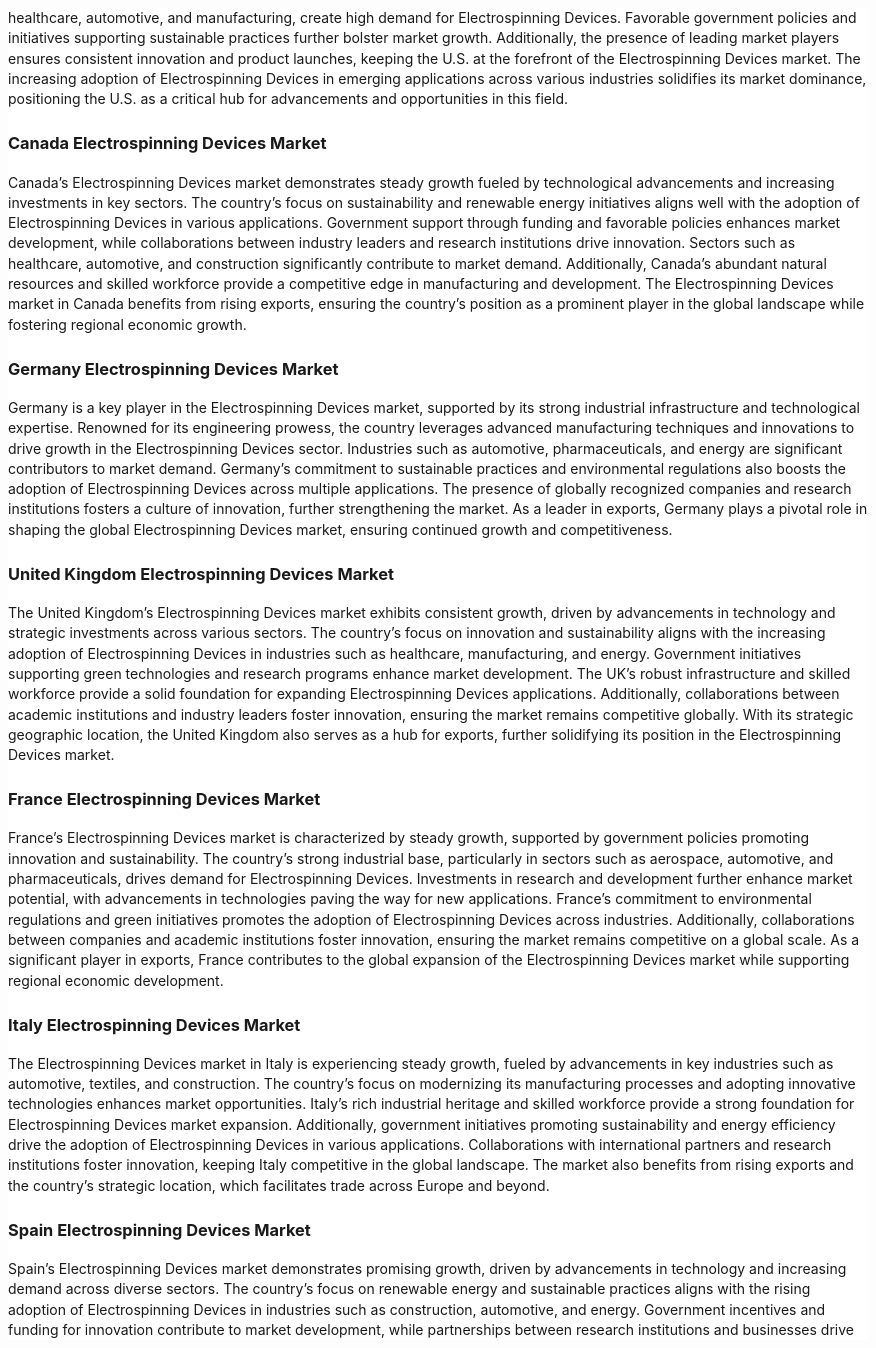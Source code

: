 healthcare, automotive, and manufacturing, create high demand for Electrospinning Devices. Favorable government policies and initiatives supporting sustainable practices further bolster market growth. Additionally, the presence of leading market players ensures consistent innovation and product launches, keeping the U.S. at the forefront of the Electrospinning Devices market. The increasing adoption of Electrospinning Devices in emerging applications across various industries solidifies its market dominance, positioning the U.S. as a critical hub for advancements and opportunities in this field.</p><h3>Canada Electrospinning Devices Market</h3><p>Canada&rsquo;s Electrospinning Devices market demonstrates steady growth fueled by technological advancements and increasing investments in key sectors. The country&rsquo;s focus on sustainability and renewable energy initiatives aligns well with the adoption of Electrospinning Devices in various applications. Government support through funding and favorable policies enhances market development, while collaborations between industry leaders and research institutions drive innovation. Sectors such as healthcare, automotive, and construction significantly contribute to market demand. Additionally, Canada&rsquo;s abundant natural resources and skilled workforce provide a competitive edge in manufacturing and development. The Electrospinning Devices market in Canada benefits from rising exports, ensuring the country&rsquo;s position as a prominent player in the global landscape while fostering regional economic growth.</p><h3>Germany Electrospinning Devices Market</h3><p>Germany is a key player in the Electrospinning Devices market, supported by its strong industrial infrastructure and technological expertise. Renowned for its engineering prowess, the country leverages advanced manufacturing techniques and innovations to drive growth in the Electrospinning Devices sector. Industries such as automotive, pharmaceuticals, and energy are significant contributors to market demand. Germany&rsquo;s commitment to sustainable practices and environmental regulations also boosts the adoption of Electrospinning Devices across multiple applications. The presence of globally recognized companies and research institutions fosters a culture of innovation, further strengthening the market. As a leader in exports, Germany plays a pivotal role in shaping the global Electrospinning Devices market, ensuring continued growth and competitiveness.</p><h3>United Kingdom Electrospinning Devices Market</h3><p>The United Kingdom&rsquo;s Electrospinning Devices market exhibits consistent growth, driven by advancements in technology and strategic investments across various sectors. The country&rsquo;s focus on innovation and sustainability aligns with the increasing adoption of Electrospinning Devices in industries such as healthcare, manufacturing, and energy. Government initiatives supporting green technologies and research programs enhance market development. The UK&rsquo;s robust infrastructure and skilled workforce provide a solid foundation for expanding Electrospinning Devices applications. Additionally, collaborations between academic institutions and industry leaders foster innovation, ensuring the market remains competitive globally. With its strategic geographic location, the United Kingdom also serves as a hub for exports, further solidifying its position in the Electrospinning Devices market.</p><h3>France Electrospinning Devices Market</h3><p>France&rsquo;s Electrospinning Devices market is characterized by steady growth, supported by government policies promoting innovation and sustainability. The country&rsquo;s strong industrial base, particularly in sectors such as aerospace, automotive, and pharmaceuticals, drives demand for Electrospinning Devices. Investments in research and development further enhance market potential, with advancements in technologies paving the way for new applications. France&rsquo;s commitment to environmental regulations and green initiatives promotes the adoption of Electrospinning Devices across industries. Additionally, collaborations between companies and academic institutions foster innovation, ensuring the market remains competitive on a global scale. As a significant player in exports, France contributes to the global expansion of the Electrospinning Devices market while supporting regional economic development.</p><h3>Italy Electrospinning Devices Market</h3><p>The Electrospinning Devices market in Italy is experiencing steady growth, fueled by advancements in key industries such as automotive, textiles, and construction. The country&rsquo;s focus on modernizing its manufacturing processes and adopting innovative technologies enhances market opportunities. Italy&rsquo;s rich industrial heritage and skilled workforce provide a strong foundation for Electrospinning Devices market expansion. Additionally, government initiatives promoting sustainability and energy efficiency drive the adoption of Electrospinning Devices in various applications. Collaborations with international partners and research institutions foster innovation, keeping Italy competitive in the global landscape. The market also benefits from rising exports and the country&rsquo;s strategic location, which facilitates trade across Europe and beyond.</p><h3>Spain Electrospinning Devices Market</h3><p>Spain&rsquo;s Electrospinning Devices market demonstrates promising growth, driven by advancements in technology and increasing demand across diverse sectors. The country&rsquo;s focus on renewable energy and sustainable practices aligns with the rising adoption of Electrospinning Devices in industries such as construction, automotive, and energy. Government incentives and funding for innovation contribute to market development, while partnerships between research institutions and businesses drive